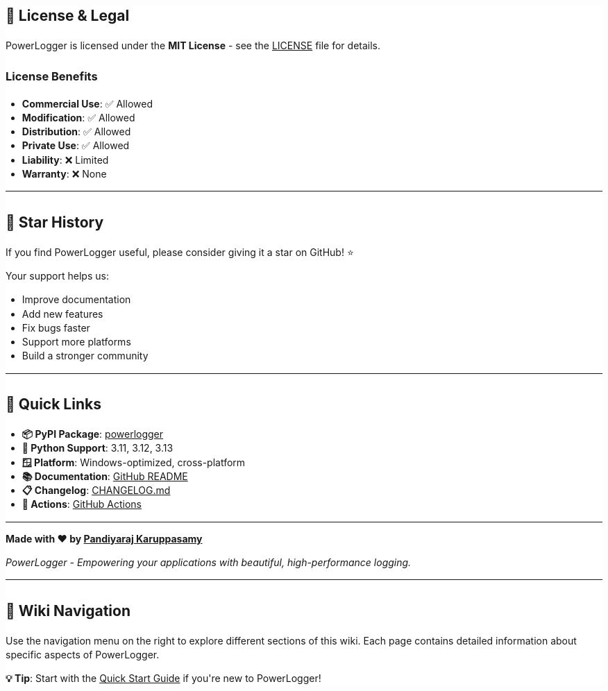 ## 📄 **License & Legal**

PowerLogger is licensed under the **MIT License** - see the [LICENSE](https://github.com/Pandiyarajk/powerlogger/blob/main/LICENSE) file for details.

### **License Benefits**

- **Commercial Use**: ✅ Allowed
- **Modification**: ✅ Allowed
- **Distribution**: ✅ Allowed
- **Private Use**: ✅ Allowed
- **Liability**: ❌ Limited
- **Warranty**: ❌ None

---

## 🌟 **Star History**

If you find PowerLogger useful, please consider giving it a star on GitHub! ⭐

Your support helps us:
- Improve documentation
- Add new features
- Fix bugs faster
- Support more platforms
- Build a stronger community

---

## 🔗 **Quick Links**

- **📦 PyPI Package**: [powerlogger](https://pypi.org/project/powerlogger/)
- **🐍 Python Support**: 3.11, 3.12, 3.13
- **🪟 Platform**: Windows-optimized, cross-platform
- **📚 Documentation**: [GitHub README](https://github.com/Pandiyarajk/powerlogger#readme)
- **📋 Changelog**: [CHANGELOG.md](https://github.com/Pandiyarajk/powerlogger/blob/main/CHANGELOG.md)
- **🚀 Actions**: [GitHub Actions](https://github.com/Pandiyarajk/powerlogger/actions)

---

**Made with ❤️ by [Pandiyaraj Karuppasamy](https://github.com/Pandiyarajk)**

_PowerLogger - Empowering your applications with beautiful, high-performance logging._

---

## 📝 **Wiki Navigation**

Use the navigation menu on the right to explore different sections of this wiki. Each page contains detailed information about specific aspects of PowerLogger.

**💡 Tip**: Start with the [Quick Start Guide](Quick-Start-Guide) if you're new to PowerLogger!
